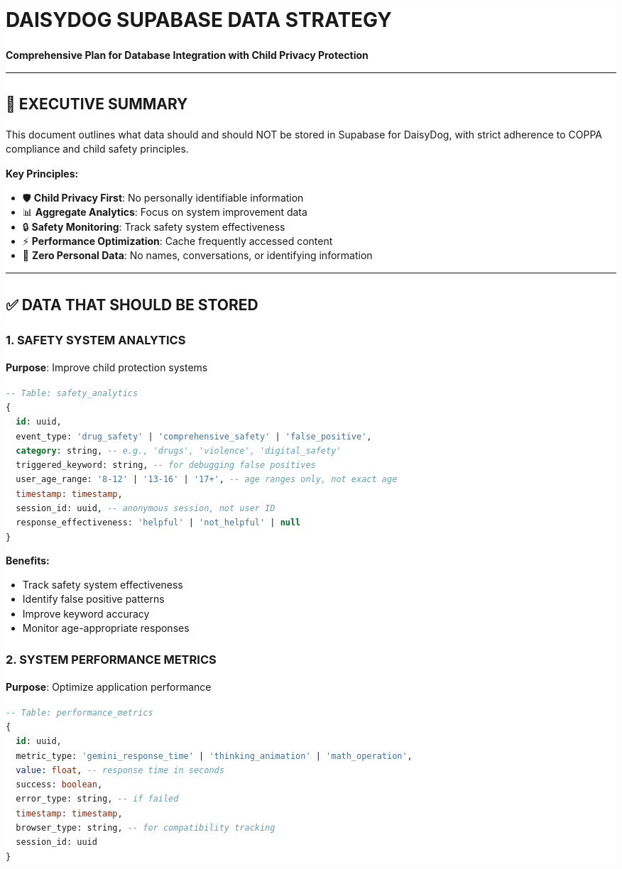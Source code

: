 # DAISYDOG SUPABASE DATA STRATEGY
**Comprehensive Plan for Database Integration with Child Privacy Protection**

---

## 🎯 **EXECUTIVE SUMMARY**

This document outlines what data should and should NOT be stored in Supabase for DaisyDog, with strict adherence to COPPA compliance and child safety principles.

**Key Principles:**
- 🛡️ **Child Privacy First**: No personally identifiable information
- 📊 **Aggregate Analytics**: Focus on system improvement data
- 🔒 **Safety Monitoring**: Track safety system effectiveness
- ⚡ **Performance Optimization**: Cache frequently accessed content
- 🚫 **Zero Personal Data**: No names, conversations, or identifying information

---

## ✅ **DATA THAT SHOULD BE STORED**

### **1. SAFETY SYSTEM ANALYTICS** 
**Purpose**: Improve child protection systems

```sql
-- Table: safety_analytics
{
  id: uuid,
  event_type: 'drug_safety' | 'comprehensive_safety' | 'false_positive',
  category: string, -- e.g., 'drugs', 'violence', 'digital_safety'
  triggered_keyword: string, -- for debugging false positives
  user_age_range: '8-12' | '13-16' | '17+', -- age ranges only, not exact age
  timestamp: timestamp,
  session_id: uuid, -- anonymous session, not user ID
  response_effectiveness: 'helpful' | 'not_helpful' | null
}
```

**Benefits:**
- Track safety system effectiveness
- Identify false positive patterns
- Improve keyword accuracy
- Monitor age-appropriate responses

### **2. SYSTEM PERFORMANCE METRICS**
**Purpose**: Optimize application performance

```sql
-- Table: performance_metrics
{
  id: uuid,
  metric_type: 'gemini_response_time' | 'thinking_animation' | 'math_operation',
  value: float, -- response time in seconds
  success: boolean,
  error_type: string, -- if failed
  timestamp: timestamp,
  browser_type: string, -- for compatibility tracking
  session_id: uuid
}
```
